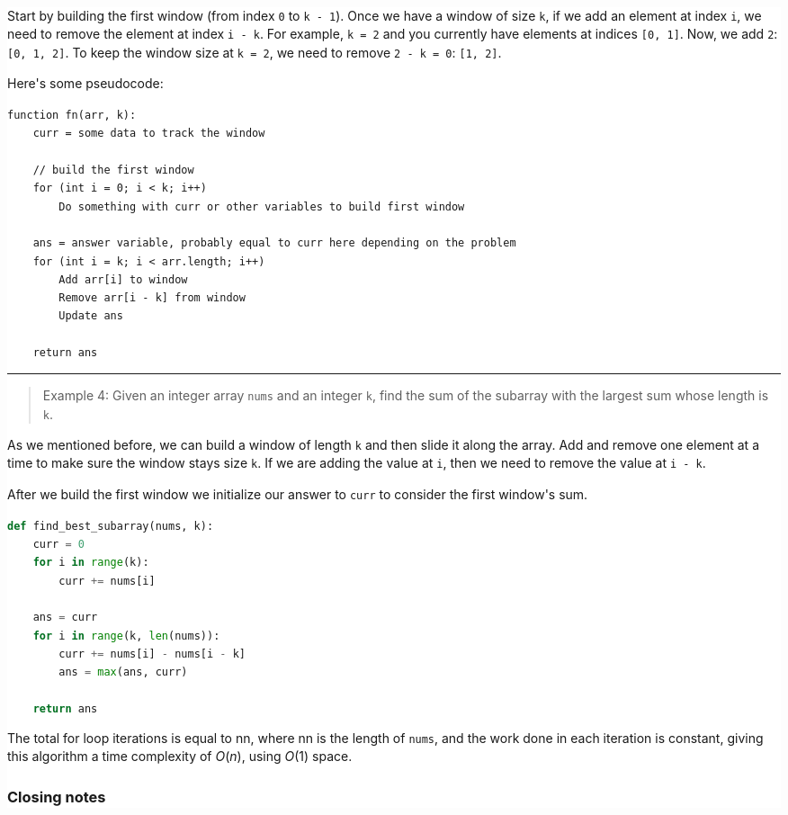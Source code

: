 Start by building the first window (from index `0` to `k - 1`). Once we have a window of size `k`, if we add an element at index `i`, we need to remove the element at index `i - k`. For example, `k = 2` and you currently have elements at indices `[0, 1]`. Now, we add `2`: `[0, 1, 2]`. To keep the window size at `k = 2`, we need to remove `2 - k = 0`: `[1, 2]`.

Here's some pseudocode:

```
function fn(arr, k):
    curr = some data to track the window

    // build the first window
    for (int i = 0; i < k; i++)
        Do something with curr or other variables to build first window

    ans = answer variable, probably equal to curr here depending on the problem
    for (int i = k; i < arr.length; i++)
        Add arr[i] to window
        Remove arr[i - k] from window
        Update ans

    return ans
```

---

> Example 4: Given an integer array `nums` and an integer `k`, find the sum of the subarray with the largest sum whose length is `k`.

As we mentioned before, we can build a window of length `k` and then slide it along the array. Add and remove one element at a time to make sure the window stays size `k`. If we are adding the value at `i`, then we need to remove the value at `i - k`.

After we build the first window we initialize our answer to `curr` to consider the first window's sum.

```python
def find_best_subarray(nums, k):
    curr = 0
    for i in range(k):
        curr += nums[i]
    
    ans = curr
    for i in range(k, len(nums)):
        curr += nums[i] - nums[i - k]
        ans = max(ans, curr)
    
    return ans
```

The total for loop iterations is equal to nn, where nn is the length of `nums`, and the work done in each iteration is constant, giving this algorithm a time complexity of $O(n)$, using $O(1)$ space.

### Closing notes
